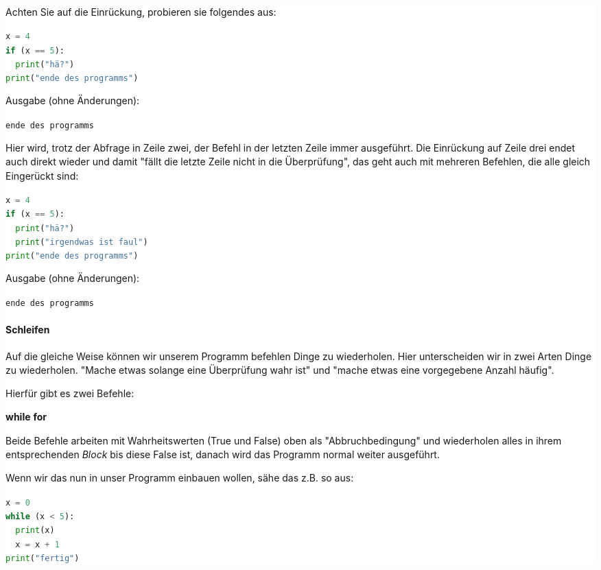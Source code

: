 Achten Sie auf die Einrückung, probieren sie folgendes aus:

```python
x = 4
if (x == 5):
  print("hä?")
print("ende des programms")
```

Ausgabe (ohne Änderungen):
```
ende des programms
```

Hier wird, trotz der Abfrage in Zeile zwei, der Befehl in der letzten Zeile immer ausgeführt. Die Einrückung auf Zeile drei endet 
auch direkt wieder und damit "fällt die letzte Zeile nicht in die Überprüfung", das geht auch mit mehreren Befehlen, die alle 
gleich Eingerückt sind:

```python
x = 4
if (x == 5):
  print("hä?")
  print("irgendwas ist faul")
print("ende des programms")
```

Ausgabe (ohne Änderungen):
```
ende des programms
```

#### **Schleifen**

Auf die gleiche Weise können wir unserem Programm befehlen Dinge zu wiederholen. Hier unterscheiden wir in zwei Arten Dinge zu
 wiederholen. "Mache etwas solange eine Überprüfung wahr ist" und "mache etwas eine vorgegebene Anzahl häufig". 
 
 Hierfür gibt es zwei Befehle:

**while**
**for**

Beide Befehle arbeiten mit Wahrheitswerten (True und False) oben als "Abbruchbedingung" und wiederholen alles in ihrem entsprechenden 
*Block* bis diese False ist, danach wird das Programm normal weiter ausgeführt. 

Wenn wir das nun in unser Programm einbauen wollen, sähe das z.B. so aus:

```python
x = 0
while (x < 5):
  print(x)
  x = x + 1
print("fertig")
```
